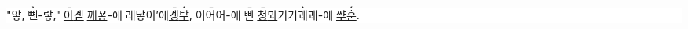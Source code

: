 "앟, <ruby style='position: relative'>뼨<rt style='font-size:120%;position:absolute;top:-1.15em;left: 0.2em;z-index: -1'>ˎ</rt></ruby>-랗," <a href="/%e8%a9%9e%e5%bd%99%e7%bf%bb%e8%ad%af-translations/#ㅇ-left-behind" title="(漢) 阿杰"><ruby style='position: relative'>아<rt style='font-size:120%;position:absolute;top:-1.15em;left: 0.2em;z-index: -1'>ˍ</rt></ruby><ruby style='position: relative'>곋<rt style='font-size:120%;position:absolute;top:-1.15em;left: 0.2em;z-index: -1'>ꞈ</rt></ruby></a> <a href="/%e8%a9%9e%e5%bd%99%e7%bf%bb%e8%ad%af-translations/#ㄲ-left-behind" title="(漢) 礙虐">깨<ruby style='position: relative'>꾷<rt style='font-size:120%;position:absolute;top:-1.15em;left: 0.2em;z-index: -1'>ꞈ</rt></ruby></a>-에 래<ruby style='position: relative'>닿<rt style='font-size: 120%;position: absolute;top: -1.15em;left: 0.2em;z-index: -1'>ꞈ</rt></ruby><ruby style='position: relative'>이<rt style='font-size:120%;position:absolute;top:-1.15em;left: 0.2em;z-index: -1'>ꞈ</rt></ruby>’에<a href="/%e8%a9%9e%e5%bd%99%e7%bf%bb%e8%ad%af-translations/#ㄱ-left-behind" title="(漢) 肩頭"><ruby style='position: relative'>곙<rt style='font-size:120%;position:absolute;top:-1.15em;left: 0.2em;z-index: -1'>ˍ</rt></ruby><ruby style='position: relative'>ᄐᅷ<rt style='font-size:120%;position:absolute;top:-1.15em;left: 0.2em;z-index: -1'>ˏ</rt></ruby></a>, 이<ruby style='position: relative'>어<rt style='font-size:120%;position:absolute;top:-1.15em;left: 0.2em;z-index: -1'>ˍ</rt></ruby><ruby style='position: relative'>어<rt style='font-size:120%;position:absolute;top:-1.15em;left: 0.2em;z-index: -1'>ꞈ</rt></ruby>-에 <ruby style='position: relative'>삔<rt style='font-size:120%;position:absolute;top:-1.15em;left: 0.2em;z-index: -1'>ˍ</rt></ruby> <a href="/%e8%a9%9e%e5%bd%99%e7%bf%bb%e8%ad%af-translations/#ㅊ-left-behind" title="(漢) 充滿"><ruby style='position: relative'>쳥<rt style='font-size:120%;position:absolute;top:-1.15em;left: 0.2em;z-index: -1'>ˍ</rt></ruby><ruby style='position: relative'>뫄<rt style='font-size:120%;position:absolute;top:-1.15em;left: 0.2em;z-index: -1'>ꞈ</rt></ruby></a>기기<ruby style='position: relative'>괘<rt style='font-size:120%;position:absolute;top:-1.15em;left: 0.2em;z-index: -1'>ˎ</rt></ruby>괘-에 <a href="/%e8%a9%9e%e5%bd%99%e7%bf%bb%e8%ad%af-translations/#ㅉ-left-behind" title="(漢) 皺痕">ᄍᆤ<ruby style='position: relative'>훈<rt style='font-size:120%;position:absolute;top:-1.15em;left: 0.2em;z-index: -1'>ˏ</rt></ruby></a>.
</p>







<p style='font-family:Sans-serif, Noto Sans;text-indent:2em'>